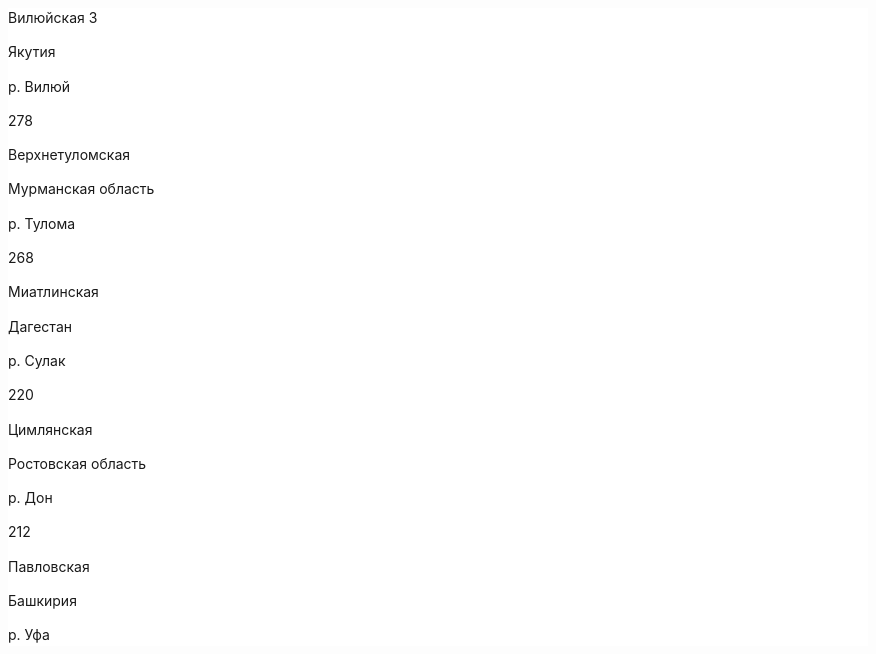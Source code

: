 



Вилюйская 3


Якутия


р. Вилюй


278






Верхнетуломская 


Мурманская область


р. Тулома


268






Миатлинская 


Дагестан


р. Сулак


220






Цимлянская 


Ростовская область


р. Дон


212






Павловская 


Башкирия


р. Уфа

